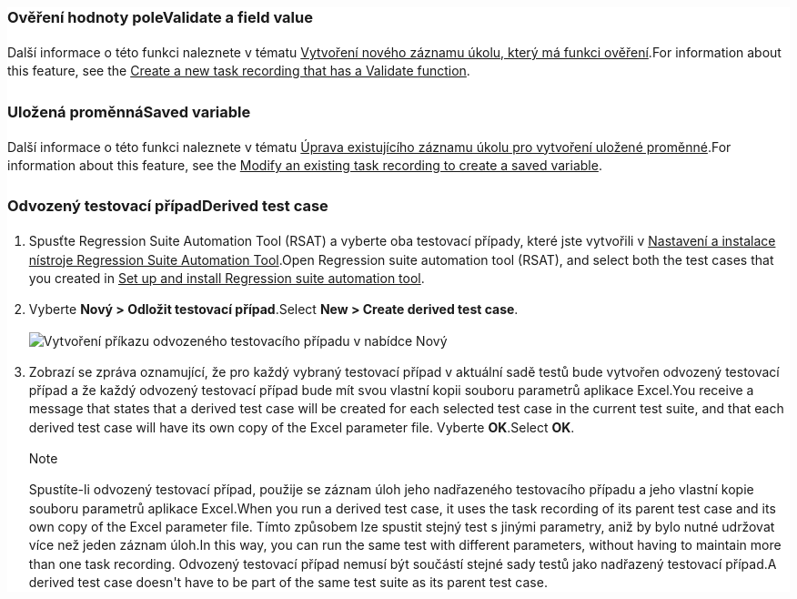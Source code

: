 ### <a name="validate-a-field-value"></a><span data-ttu-id="cd82f-108">Ověření hodnoty pole</span><span class="sxs-lookup"><span data-stu-id="cd82f-108">Validate a field value</span></span>

<span data-ttu-id="cd82f-109">Další informace o této funkci naleznete v tématu [Vytvoření nového záznamu úkolu, který má funkci ověření](./hol-set-up-regression-suite-automation-tool.md#create-a-new-task-recording-that-has-a-validate-function).</span><span class="sxs-lookup"><span data-stu-id="cd82f-109">For information about this feature, see the [Create a new task recording that has a Validate function](./hol-set-up-regression-suite-automation-tool.md#create-a-new-task-recording-that-has-a-validate-function).</span></span>

### <a name="saved-variable"></a><span data-ttu-id="cd82f-110">Uložená proměnná</span><span class="sxs-lookup"><span data-stu-id="cd82f-110">Saved variable</span></span>

<span data-ttu-id="cd82f-111">Další informace o této funkci naleznete v tématu [Úprava existujícího záznamu úkolu pro vytvoření uložené proměnné](./hol-set-up-regression-suite-automation-tool.md#modify-an-existing-task-recording-to-create-a-saved-variable).</span><span class="sxs-lookup"><span data-stu-id="cd82f-111">For information about this feature, see the [Modify an existing task recording to create a saved variable](./hol-set-up-regression-suite-automation-tool.md#modify-an-existing-task-recording-to-create-a-saved-variable).</span></span>

### <a name="derived-test-case"></a><span data-ttu-id="cd82f-112">Odvozený testovací případ</span><span class="sxs-lookup"><span data-stu-id="cd82f-112">Derived test case</span></span>

1. <span data-ttu-id="cd82f-113">Spusťte Regression Suite Automation Tool (RSAT) a vyberte oba testovací případy, které jste vytvořili v [Nastavení a instalace nístroje Regression Suite Automation Tool](./hol-set-up-regression-suite-automation-tool.md).</span><span class="sxs-lookup"><span data-stu-id="cd82f-113">Open Regression suite automation tool (RSAT), and select both the test cases that you created in [Set up and install Regression suite automation tool](./hol-set-up-regression-suite-automation-tool.md).</span></span>
2. <span data-ttu-id="cd82f-114">Vyberte **Nový \> Odložit testovací případ**.</span><span class="sxs-lookup"><span data-stu-id="cd82f-114">Select **New \> Create derived test case**.</span></span>

    ![Vytvoření příkazu odvozeného testovacího případu v nabídce Nový](./media/use_rsa_tool_01.png)

3. <span data-ttu-id="cd82f-116">Zobrazí se zpráva oznamující, že pro každý vybraný testovací případ v aktuální sadě testů bude vytvořen odvozený testovací případ a že každý odvozený testovací případ bude mít svou vlastní kopii souboru parametrů aplikace Excel.</span><span class="sxs-lookup"><span data-stu-id="cd82f-116">You receive a message that states that a derived test case will be created for each selected test case in the current test suite, and that each derived test case will have its own copy of the Excel parameter file.</span></span> <span data-ttu-id="cd82f-117">Vyberte **OK**.</span><span class="sxs-lookup"><span data-stu-id="cd82f-117">Select **OK**.</span></span>

    > [!NOTE]
    > <span data-ttu-id="cd82f-118">Spustíte-li odvozený testovací případ, použije se záznam úloh jeho nadřazeného testovacího případu a jeho vlastní kopie souboru parametrů aplikace Excel.</span><span class="sxs-lookup"><span data-stu-id="cd82f-118">When you run a derived test case, it uses the task recording of its parent test case and its own copy of the Excel parameter file.</span></span> <span data-ttu-id="cd82f-119">Tímto způsobem lze spustit stejný test s jinými parametry, aniž by bylo nutné udržovat více než jeden záznam úloh.</span><span class="sxs-lookup"><span data-stu-id="cd82f-119">In this way, you can run the same test with different parameters, without having to maintain more than one task recording.</span></span> <span data-ttu-id="cd82f-120">Odvozený testovací případ nemusí být součástí stejné sady testů jako nadřazený testovací případ.</span><span class="sxs-lookup"><span data-stu-id="cd82f-120">A derived test case doesn't have to be part of the same test suite as its parent test case.</span></span>
